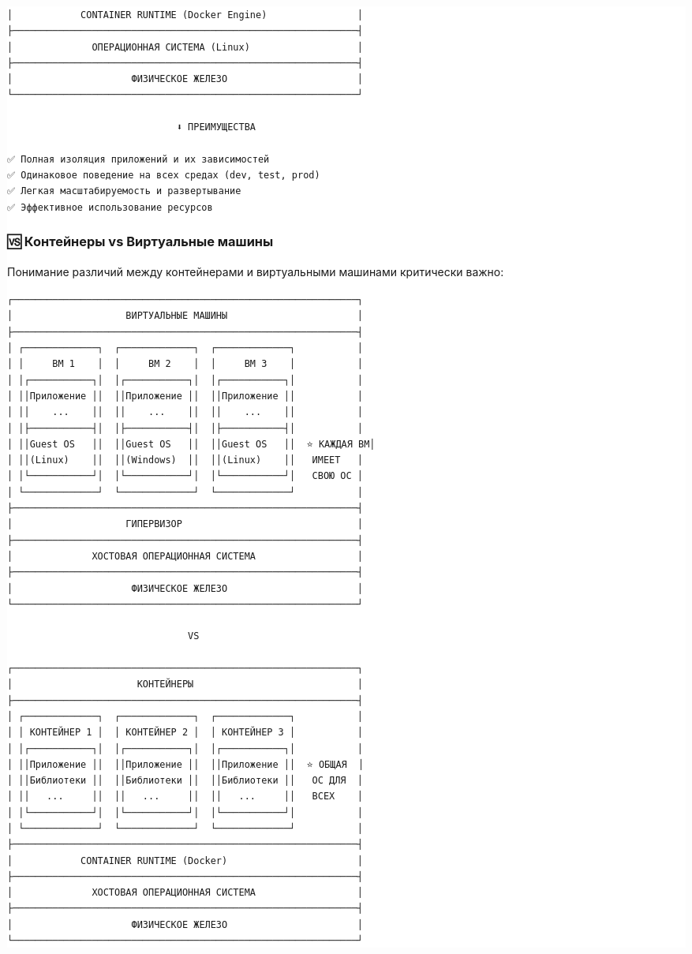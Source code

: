 ```
│            CONTAINER RUNTIME (Docker Engine)                │
├─────────────────────────────────────────────────────────────┤
│              ОПЕРАЦИОННАЯ СИСТЕМА (Linux)                   │
├─────────────────────────────────────────────────────────────┤
│                     ФИЗИЧЕСКОЕ ЖЕЛЕЗО                       │
└─────────────────────────────────────────────────────────────┘

                              ⬇️ ПРЕИМУЩЕСТВА

✅ Полная изоляция приложений и их зависимостей
✅ Одинаковое поведение на всех средах (dev, test, prod)
✅ Легкая масштабируемость и развертывание
✅ Эффективное использование ресурсов
```

### 🆚 Контейнеры vs Виртуальные машины

Понимание различий между контейнерами и виртуальными машинами критически важно:

```
┌─────────────────────────────────────────────────────────────┐
│                    ВИРТУАЛЬНЫЕ МАШИНЫ                       │
├─────────────────────────────────────────────────────────────┤
│ ┌─────────────┐  ┌─────────────┐  ┌─────────────┐           │
│ │     ВМ 1    │  │     ВМ 2    │  │     ВМ 3    │           │
│ │┌───────────┐│  │┌───────────┐│  │┌───────────┐│           │
│ ││Приложение ││  ││Приложение ││  ││Приложение ││           │
│ ││    ...    ││  ││    ...    ││  ││    ...    ││           │
│ │├───────────┤│  │├───────────┤│  │├───────────┤│           │
│ ││Guest OS   ││  ││Guest OS   ││  ││Guest OS   ││  ⭐ КАЖДАЯ ВМ│
│ ││(Linux)    ││  ││(Windows)  ││  ││(Linux)    ││   ИМЕЕТ   │
│ │└───────────┘│  │└───────────┘│  │└───────────┘│   СВОЮ ОС │
│ └─────────────┘  └─────────────┘  └─────────────┘           │
├─────────────────────────────────────────────────────────────┤
│                    ГИПЕРВИЗОР                               │
├─────────────────────────────────────────────────────────────┤
│              ХОСТОВАЯ ОПЕРАЦИОННАЯ СИСТЕМА                  │
├─────────────────────────────────────────────────────────────┤
│                     ФИЗИЧЕСКОЕ ЖЕЛЕЗО                       │
└─────────────────────────────────────────────────────────────┘

                                VS

┌─────────────────────────────────────────────────────────────┐
│                      КОНТЕЙНЕРЫ                             │
├─────────────────────────────────────────────────────────────┤
│ ┌─────────────┐  ┌─────────────┐  ┌─────────────┐           │
│ │ КОНТЕЙНЕР 1 │  │ КОНТЕЙНЕР 2 │  │ КОНТЕЙНЕР 3 │           │
│ │┌───────────┐│  │┌───────────┐│  │┌───────────┐│           │
│ ││Приложение ││  ││Приложение ││  ││Приложение ││  ⭐ ОБЩАЯ  │
│ ││Библиотеки ││  ││Библиотеки ││  ││Библиотеки ││   ОС ДЛЯ  │
│ ││   ...     ││  ││   ...     ││  ││   ...     ││   ВСЕХ    │
│ │└───────────┘│  │└───────────┘│  │└───────────┘│           │
│ └─────────────┘  └─────────────┘  └─────────────┘           │
├─────────────────────────────────────────────────────────────┤
│            CONTAINER RUNTIME (Docker)                       │
├─────────────────────────────────────────────────────────────┤
│              ХОСТОВАЯ ОПЕРАЦИОННАЯ СИСТЕМА                  │
├─────────────────────────────────────────────────────────────┤
│                     ФИЗИЧЕСКОЕ ЖЕЛЕЗО                       │
└─────────────────────────────────────────────────────────────┘
```

